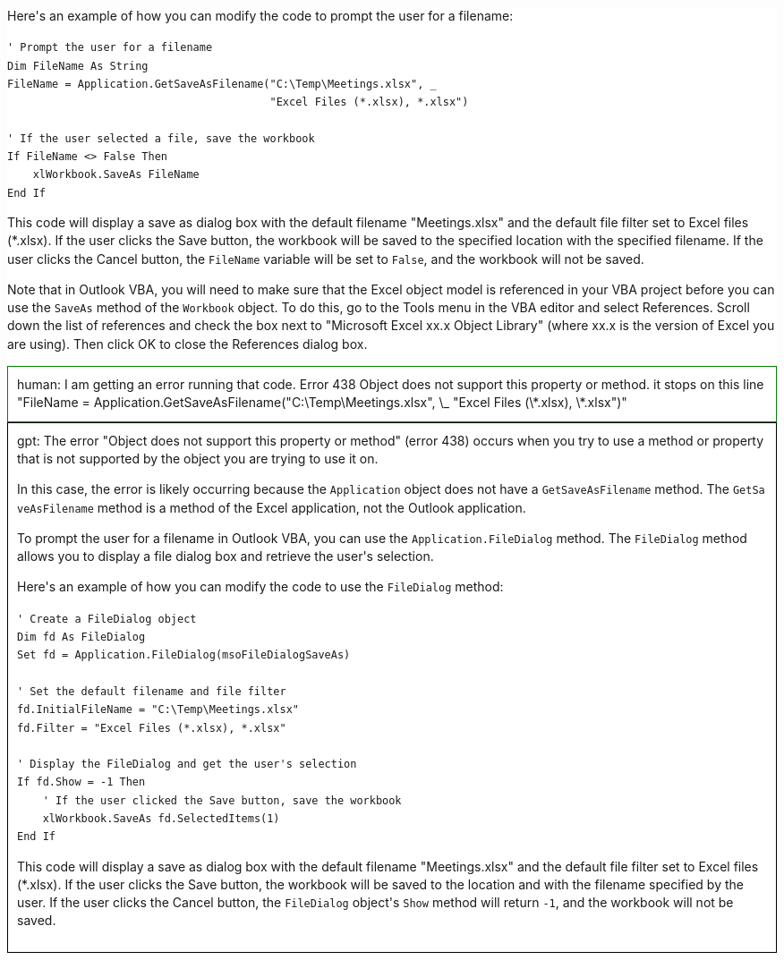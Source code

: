 Here's an example of how you can modify the code to prompt the user for a filename:
```
' Prompt the user for a filename
Dim FileName As String
FileName = Application.GetSaveAsFilename("C:\Temp\Meetings.xlsx", _
                                         "Excel Files (*.xlsx), *.xlsx")

' If the user selected a file, save the workbook
If FileName <> False Then
    xlWorkbook.SaveAs FileName
End If
```
This code will display a save as dialog box with the default filename "Meetings.xlsx" and the default file filter set to Excel files (\*.xlsx). If the user clicks the Save button, the workbook will be saved to the specified location with the specified filename. If the user clicks the Cancel button, the `FileName` variable will be set to `False`, and the workbook will not be saved.

Note that in Outlook VBA, you will need to make sure that the Excel object model is referenced in your VBA project before you can use the `SaveAs` method of the `Workbook` object. To do this, go to the Tools menu in the VBA editor and select References. Scroll down the list of references and check the box next to "Microsoft Excel xx.x Object Library" (where xx.x is the version of Excel you are using). Then click OK to close the References dialog box.
</div>
<div style="border:1px solid green; padding:10px;">
human: I am getting an error running that code. Error 438 Object does not support this property or method. it stops on this line "FileName = Application.GetSaveAsFilename("C:\Temp\Meetings.xlsx", \_
 "Excel Files (\*.xlsx), \*.xlsx")"
</div>
<div style="border:1px solid black; padding:10px;">
gpt: The error "Object does not support this property or method" (error 438) occurs when you try to use a method or property that is not supported by the object you are trying to use it on.

In this case, the error is likely occurring because the `Application` object does not have a `GetSaveAsFilename` method. The `GetSaveAsFilename` method is a method of the Excel application, not the Outlook application.

To prompt the user for a filename in Outlook VBA, you can use the `Application.FileDialog` method. The `FileDialog` method allows you to display a file dialog box and retrieve the user's selection.

Here's an example of how you can modify the code to use the `FileDialog` method:
```
' Create a FileDialog object
Dim fd As FileDialog
Set fd = Application.FileDialog(msoFileDialogSaveAs)

' Set the default filename and file filter
fd.InitialFileName = "C:\Temp\Meetings.xlsx"
fd.Filter = "Excel Files (*.xlsx), *.xlsx"

' Display the FileDialog and get the user's selection
If fd.Show = -1 Then
    ' If the user clicked the Save button, save the workbook
    xlWorkbook.SaveAs fd.SelectedItems(1)
End If
```
This code will display a save as dialog box with the default filename "Meetings.xlsx" and the default file filter set to Excel files (\*.xlsx). If the user clicks the Save button, the workbook will be saved to the location and with the filename specified by the user. If the user clicks the Cancel button, the `FileDialog` object's `Show` method will return `-1`, and the workbook will not be saved.
